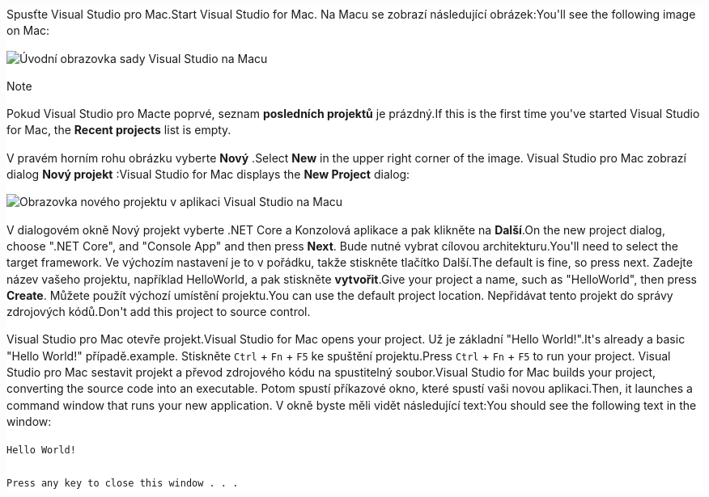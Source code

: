 <span data-ttu-id="e8517-128">Spusťte Visual Studio pro Mac.</span><span class="sxs-lookup"><span data-stu-id="e8517-128">Start Visual Studio for Mac.</span></span> <span data-ttu-id="e8517-129">Na Macu se zobrazí následující obrázek:</span><span class="sxs-lookup"><span data-stu-id="e8517-129">You'll see the following image on Mac:</span></span>

![Úvodní obrazovka sady Visual Studio na Macu](./media/hello-world-your-first-program/visual-studio-mac-start-screen.png)

> [!NOTE]
> <span data-ttu-id="e8517-131">Pokud Visual Studio pro Macte poprvé, seznam **posledních projektů** je prázdný.</span><span class="sxs-lookup"><span data-stu-id="e8517-131">If this is the first time you've started Visual Studio for Mac, the **Recent projects** list is empty.</span></span>

<span data-ttu-id="e8517-132">V pravém horním rohu obrázku vyberte **Nový** .</span><span class="sxs-lookup"><span data-stu-id="e8517-132">Select **New** in the upper right corner of the image.</span></span> <span data-ttu-id="e8517-133">Visual Studio pro Mac zobrazí dialog **Nový projekt** :</span><span class="sxs-lookup"><span data-stu-id="e8517-133">Visual Studio for Mac displays the **New Project** dialog:</span></span>

![Obrazovka nového projektu v aplikaci Visual Studio na Macu](./media/hello-world-your-first-program/visual-studio-mac-new-project.png)

<span data-ttu-id="e8517-135">V dialogovém okně Nový projekt vyberte .NET Core a Konzolová aplikace a pak klikněte na **Další**.</span><span class="sxs-lookup"><span data-stu-id="e8517-135">On the new project dialog, choose ".NET Core", and "Console App" and then press **Next**.</span></span> <span data-ttu-id="e8517-136">Bude nutné vybrat cílovou architekturu.</span><span class="sxs-lookup"><span data-stu-id="e8517-136">You'll need to select the target framework.</span></span> <span data-ttu-id="e8517-137">Ve výchozím nastavení je to v pořádku, takže stiskněte tlačítko Další.</span><span class="sxs-lookup"><span data-stu-id="e8517-137">The default is fine, so press next.</span></span> <span data-ttu-id="e8517-138">Zadejte název vašeho projektu, například HelloWorld, a pak stiskněte **vytvořit**.</span><span class="sxs-lookup"><span data-stu-id="e8517-138">Give your project a name, such as "HelloWorld", then press **Create**.</span></span> <span data-ttu-id="e8517-139">Můžete použít výchozí umístění projektu.</span><span class="sxs-lookup"><span data-stu-id="e8517-139">You can use the default project location.</span></span> <span data-ttu-id="e8517-140">Nepřidávat tento projekt do správy zdrojových kódů.</span><span class="sxs-lookup"><span data-stu-id="e8517-140">Don't add this project to source control.</span></span>

<span data-ttu-id="e8517-141">Visual Studio pro Mac otevře projekt.</span><span class="sxs-lookup"><span data-stu-id="e8517-141">Visual Studio for Mac opens your project.</span></span> <span data-ttu-id="e8517-142">Už je základní "Hello World!".</span><span class="sxs-lookup"><span data-stu-id="e8517-142">It's already a basic "Hello World!"</span></span> <span data-ttu-id="e8517-143">případě.</span><span class="sxs-lookup"><span data-stu-id="e8517-143">example.</span></span> <span data-ttu-id="e8517-144">Stiskněte `Ctrl` + `Fn` + `F5` ke spuštění projektu.</span><span class="sxs-lookup"><span data-stu-id="e8517-144">Press `Ctrl` + `Fn` + `F5` to run your project.</span></span> <span data-ttu-id="e8517-145">Visual Studio pro Mac sestavit projekt a převod zdrojového kódu na spustitelný soubor.</span><span class="sxs-lookup"><span data-stu-id="e8517-145">Visual Studio for Mac builds your project, converting the source code into an executable.</span></span> <span data-ttu-id="e8517-146">Potom spustí příkazové okno, které spustí vaši novou aplikaci.</span><span class="sxs-lookup"><span data-stu-id="e8517-146">Then, it launches a command window that runs your new application.</span></span> <span data-ttu-id="e8517-147">V okně byste měli vidět následující text:</span><span class="sxs-lookup"><span data-stu-id="e8517-147">You should see the following text in the window:</span></span>

```console
Hello World!

Press any key to close this window . . .
```
